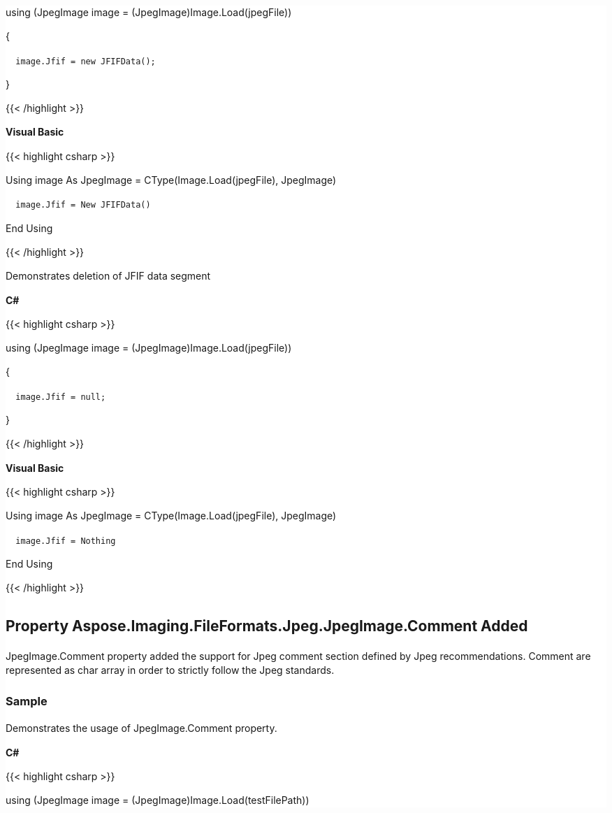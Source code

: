  using (JpegImage image = (JpegImage)Image.Load(jpegFile))

{

      image.Jfif = new JFIFData();

}

{{< /highlight >}}

**Visual Basic**

{{< highlight csharp >}}

 Using image As JpegImage = CType(Image.Load(jpegFile), JpegImage)

      image.Jfif = New JFIFData()

End Using

{{< /highlight >}}

Demonstrates deletion of JFIF data segment

**C#**

{{< highlight csharp >}}

 using (JpegImage image = (JpegImage)Image.Load(jpegFile))

{

      image.Jfif = null;

}

{{< /highlight >}}

**Visual Basic**

{{< highlight csharp >}}

 Using image As JpegImage = CType(Image.Load(jpegFile), JpegImage)

      image.Jfif = Nothing

End Using

{{< /highlight >}}
## **Property Aspose.Imaging.FileFormats.Jpeg.JpegImage.Comment Added**
JpegImage.Comment property added the support for Jpeg comment section defined by Jpeg recommendations. Comment are represented as char array in order to strictly follow the Jpeg standards.
### **Sample**
Demonstrates the usage of JpegImage.Comment property.

**C#**

{{< highlight csharp >}}

 using (JpegImage image = (JpegImage)Image.Load(testFilePath))
